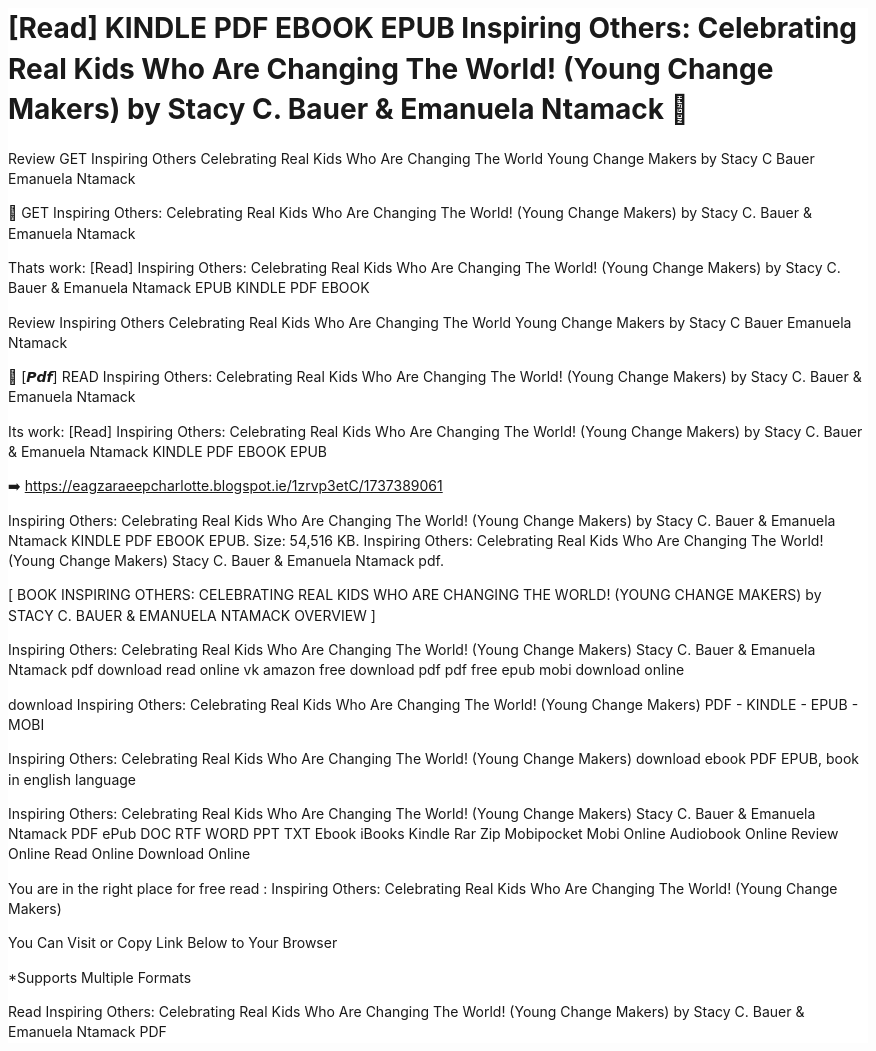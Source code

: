 # [Read] KINDLE PDF EBOOK EPUB Inspiring Others: Celebrating Real Kids Who Are Changing The World! (Young Change Makers) by  Stacy C. Bauer &  Emanuela Ntamack 📑
Review GET Inspiring Others Celebrating Real Kids Who Are Changing The World Young Change Makers by Stacy C Bauer Emanuela Ntamack

📍 GET Inspiring Others: Celebrating Real Kids Who Are Changing The World! (Young Change Makers) by Stacy C. Bauer & Emanuela Ntamack

Thats work: [Read] Inspiring Others: Celebrating Real Kids Who Are Changing The World! (Young Change Makers) by Stacy C. Bauer & Emanuela Ntamack EPUB KINDLE PDF EBOOK


Review Inspiring Others Celebrating Real Kids Who Are Changing The World Young Change Makers by Stacy C Bauer Emanuela Ntamack

📑 [𝙋𝙙𝙛] READ Inspiring Others: Celebrating Real Kids Who Are Changing The World! (Young Change Makers) by Stacy C. Bauer & Emanuela Ntamack

Its work: [Read] Inspiring Others: Celebrating Real Kids Who Are Changing The World! (Young Change Makers) by Stacy C. Bauer & Emanuela Ntamack KINDLE PDF EBOOK EPUB



➡️ https://eagzaraeepcharlotte.blogspot.ie/1zrvp3etC/1737389061



Inspiring Others: Celebrating Real Kids Who Are Changing The World! (Young Change Makers) by Stacy C. Bauer & Emanuela Ntamack KINDLE PDF EBOOK EPUB. Size: 54,516 KB. Inspiring Others: Celebrating Real Kids Who Are Changing The World! (Young Change Makers) Stacy C. Bauer & Emanuela Ntamack pdf.

[ BOOK INSPIRING OTHERS: CELEBRATING REAL KIDS WHO ARE CHANGING THE WORLD! (YOUNG CHANGE MAKERS) by STACY C. BAUER & EMANUELA NTAMACK OVERVIEW ]

Inspiring Others: Celebrating Real Kids Who Are Changing The World! (Young Change Makers) Stacy C. Bauer & Emanuela Ntamack pdf download read online vk amazon free download pdf pdf free epub mobi download online

download Inspiring Others: Celebrating Real Kids Who Are Changing The World! (Young Change Makers) PDF - KINDLE - EPUB - MOBI

Inspiring Others: Celebrating Real Kids Who Are Changing The World! (Young Change Makers) download ebook PDF EPUB, book in english language

Inspiring Others: Celebrating Real Kids Who Are Changing The World! (Young Change Makers) Stacy C. Bauer & Emanuela Ntamack PDF ePub DOC RTF WORD PPT TXT Ebook iBooks Kindle Rar Zip Mobipocket Mobi Online Audiobook Online Review Online Read Online Download Online

You are in the right place for free read : Inspiring Others: Celebrating Real Kids Who Are Changing The World! (Young Change Makers)

You Can Visit or Copy Link Below to Your Browser

*Supports Multiple Formats

Read Inspiring Others: Celebrating Real Kids Who Are Changing The World! (Young Change Makers) by Stacy C. Bauer & Emanuela Ntamack PDF
